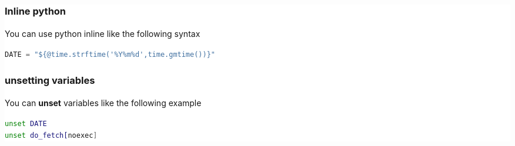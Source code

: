 ### Inline python 

You can use python inline like the following syntax 

```python
DATE = "${@time.strftime('%Y%m%d',time.gmtime())}"
```

### unsetting variables

You can **unset** variables like the following example

```sh
unset DATE
unset do_fetch[noexec]
```



